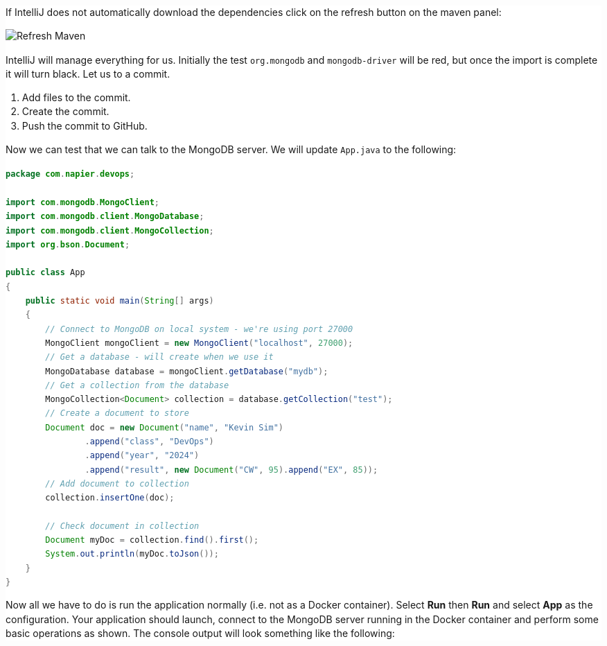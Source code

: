 If IntelliJ does not automatically download the dependencies click on the refresh button on the maven panel:

![Refresh Maven](img/maven_refresh.png)


IntelliJ will manage everything for us.  Initially the test `org.mongodb` and `mongodb-driver` will be red, but once the import is complete it will turn black.  Let us to a commit.

1. Add files to the commit.
2. Create the commit.
3. Push the commit to GitHub.

Now we can test that we can talk to the MongoDB server.  We will update `App.java` to the following:

```java
package com.napier.devops;

import com.mongodb.MongoClient;
import com.mongodb.client.MongoDatabase;
import com.mongodb.client.MongoCollection;
import org.bson.Document;

public class App
{
    public static void main(String[] args)
    {
        // Connect to MongoDB on local system - we're using port 27000
        MongoClient mongoClient = new MongoClient("localhost", 27000);
        // Get a database - will create when we use it
        MongoDatabase database = mongoClient.getDatabase("mydb");
        // Get a collection from the database
        MongoCollection<Document> collection = database.getCollection("test");
        // Create a document to store
        Document doc = new Document("name", "Kevin Sim")
                .append("class", "DevOps")
                .append("year", "2024")
                .append("result", new Document("CW", 95).append("EX", 85));
        // Add document to collection
        collection.insertOne(doc);

        // Check document in collection
        Document myDoc = collection.find().first();
        System.out.println(myDoc.toJson());
    }
}
```

Now all we have to do is run the application normally (i.e. not as a Docker container).  Select **Run** then **Run** and select **App** as the configuration.  Your application should launch, connect to the MongoDB server running in the Docker container and perform some basic operations as shown.  The console output will look something like the following:
